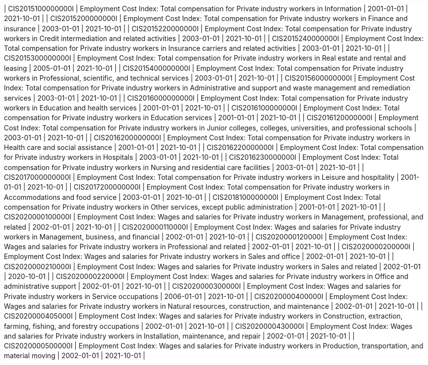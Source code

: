 | CIS2015100000000I | Employment Cost Index: Total compensation for Private industry workers in Information                                                                | 2001-01-01          | 2021-10-01        |
| CIS2015200000000I | Employment Cost Index: Total compensation for Private industry workers in Finance and insurance                                                      | 2003-01-01          | 2021-10-01        |
| CIS2015220000000I | Employment Cost Index: Total compensation for Private industry workers in Credit intermediation and related activities                               | 2003-01-01          | 2021-10-01        |
| CIS2015240000000I | Employment Cost Index: Total compensation for Private industry workers in Insurance carriers and related activities                                  | 2003-01-01          | 2021-10-01        |
| CIS2015300000000I | Employment Cost Index: Total compensation for Private industry workers in Real estate and rental and leasing                                         | 2005-01-01          | 2021-10-01        |
| CIS2015400000000I | Employment Cost Index: Total compensation for Private industry workers in Professional, scientific, and technical services                           | 2003-01-01          | 2021-10-01        |
| CIS2015600000000I | Employment Cost Index: Total compensation for Private industry workers in Administrative and support and waste management and remediation services   | 2003-01-01          | 2021-10-01        |
| CIS2016000000000I | Employment Cost Index: Total compensation for Private industry workers in Education and health services                                              | 2001-01-01          | 2021-10-01        |
| CIS2016100000000I | Employment Cost Index: Total compensation for Private industry workers in Education services                                                         | 2001-01-01          | 2021-10-01        |
| CIS2016120000000I | Employment Cost Index: Total compensation for Private industry workers in Junior colleges, colleges, universities, and professional schools          | 2003-01-01          | 2021-10-01        |
| CIS2016200000000I | Employment Cost Index: Total compensation for Private industry workers in Health care and social assistance                                          | 2001-01-01          | 2021-10-01        |
| CIS2016220000000I | Employment Cost Index: Total compensation for Private industry workers in Hospitals                                                                  | 2003-01-01          | 2021-10-01        |
| CIS2016230000000I | Employment Cost Index: Total compensation for Private industry workers in Nursing and residential care facilities                                    | 2003-01-01          | 2021-10-01        |
| CIS2017000000000I | Employment Cost Index: Total compensation for Private industry workers in Leisure and hospitality                                                    | 2001-01-01          | 2021-10-01        |
| CIS2017200000000I | Employment Cost Index: Total compensation for Private industry workers in Accommodations and food service                                            | 2003-01-01          | 2021-10-01        |
| CIS2018100000000I | Employment Cost Index: Total compensation for Private industry workers in Other services, except public administration                               | 2001-01-01          | 2021-10-01        |
| CIS2020000100000I | Employment Cost Index: Wages and salaries for Private industry workers in Management, professional, and related                                      | 2002-01-01          | 2021-10-01        |
| CIS2020000110000I | Employment Cost Index: Wages and salaries for Private industry workers in Management, business, and financial                                        | 2002-01-01          | 2021-10-01        |
| CIS2020000120000I | Employment Cost Index: Wages and salaries for Private industry workers in Professional and related                                                   | 2002-01-01          | 2021-10-01        |
| CIS2020000200000I | Employment Cost Index: Wages and salaries for Private industry workers in Sales and office                                                           | 2002-01-01          | 2021-10-01        |
| CIS2020000210000I | Employment Cost Index: Wages and salaries for Private industry workers in Sales and related                                                          | 2002-01-01          | 2020-10-01        |
| CIS2020000220000I | Employment Cost Index: Wages and salaries for Private industry workers in Office and administrative support                                          | 2002-01-01          | 2021-10-01        |
| CIS2020000300000I | Employment Cost Index: Wages and salaries for Private industry workers in Service occupations                                                        | 2006-01-01          | 2021-10-01        |
| CIS2020000400000I | Employment Cost Index: Wages and salaries for Private industry workers in Natural resources, construction, and maintenance                           | 2002-01-01          | 2021-10-01        |
| CIS2020000405000I | Employment Cost Index: Wages and salaries for Private industry workers in Construction, extraction, farming, fishing, and forestry occupations       | 2002-01-01          | 2021-10-01        |
| CIS2020000430000I | Employment Cost Index: Wages and salaries for Private industry workers in Installation, maintenance, and repair                                      | 2002-01-01          | 2021-10-01        |
| CIS2020000500000I | Employment Cost Index: Wages and salaries for Private industry workers in Production, transportation, and material moving                            | 2002-01-01          | 2021-10-01        |